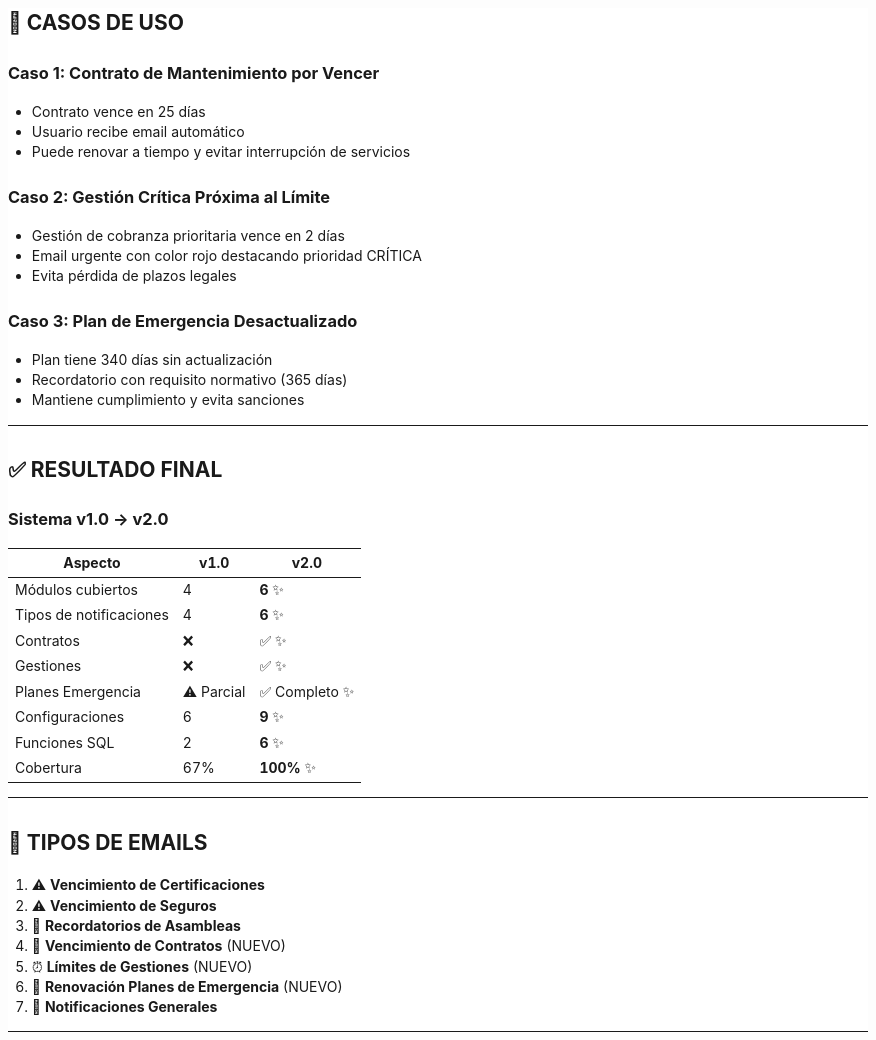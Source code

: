 
## 🎯 CASOS DE USO

### Caso 1: Contrato de Mantenimiento por Vencer
- Contrato vence en 25 días
- Usuario recibe email automático
- Puede renovar a tiempo y evitar interrupción de servicios

### Caso 2: Gestión Crítica Próxima al Límite
- Gestión de cobranza prioritaria vence en 2 días
- Email urgente con color rojo destacando prioridad CRÍTICA
- Evita pérdida de plazos legales

### Caso 3: Plan de Emergencia Desactualizado
- Plan tiene 340 días sin actualización
- Recordatorio con requisito normativo (365 días)
- Mantiene cumplimiento y evita sanciones

---

## ✅ RESULTADO FINAL

### Sistema v1.0 → v2.0

| Aspecto | v1.0 | v2.0 |
|---------|------|------|
| Módulos cubiertos | 4 | **6** ✨ |
| Tipos de notificaciones | 4 | **6** ✨ |
| Contratos | ❌ | ✅ ✨ |
| Gestiones | ❌ | ✅ ✨ |
| Planes Emergencia | ⚠️ Parcial | ✅ Completo ✨ |
| Configuraciones | 6 | **9** ✨ |
| Funciones SQL | 2 | **6** ✨ |
| Cobertura | 67% | **100%** ✨ |

---

## 📧 TIPOS DE EMAILS

1. ⚠️ **Vencimiento de Certificaciones**
2. ⚠️ **Vencimiento de Seguros**
3. 📅 **Recordatorios de Asambleas**
4. 📄 **Vencimiento de Contratos** (NUEVO)
5. ⏰ **Límites de Gestiones** (NUEVO)
6. 🚨 **Renovación Planes de Emergencia** (NUEVO)
7. 🔔 **Notificaciones Generales**

---